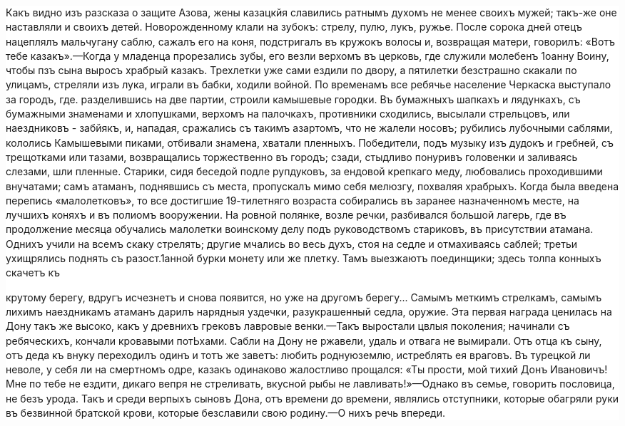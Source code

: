
Какъ видно изъ разсказа о защите Азова, жены
казацкйя славились ратнымъ духомъ не менее своихъ мужей;
такъ-же оне наставляли и своихъ детей. Новорожденному
клали на зубокъ: стрелу, пулю, лукъ, ружье. После сорока
дней отецъ нацеплялъ мальчугану саблю, сажалъ его на
коня, подстригалъ въ кружокъ волосы и, возвращая матери,
говорилъ: «Вотъ тебе казакъ».—Когда у младенца
прорезались зубы, его везли верхомъ въ церковь, где служили
молебенъ 1оанну Воину, чтобы пзъ сына выросъ храбрый
казакъ. Трехлетки уже сами ездили по двору, а пятилетки
безстрашно скакали по улицамъ, стреляли изъ лука, играли
въ бабки, ходили войной. По временамъ все ребячье население
Черкаска выступало за городъ, где. разделившись на две
партии, строили камышевые городки. Въ бумажныхъ шапкахъ
и лядункахъ, съ бумажными знаменами и хлопушками,
верхомъ на палочкахъ, противники сходились, высылали
стрельцовъ, или наездниковъ - забйякъ, и, нападая, сражались съ
такимъ азартомъ, что не жалели носовъ; рубились
лубочными саблями, кололись Камышевыми пиками, отбивали
знамена, хватали пленныхъ. Победители, подъ музыку изъ
дудокъ и гребней, съ трещотками или тазами, возвращались
торжественно въ городъ; сзади, стыдливо понуривъ головенки
и заливаясь слезами, шли пленные. Старики, сидя беседой
подле рупдуковъ, за ендовой крепкаго меду, любовались
проходившими внучатами; самъ атаманъ, поднявшись съ места,
пропускалъ мимо себя мелюзгу, похваляя храбрыхъ. Когда
была введена перепись «малолетковъ», то все достигшие
19-тилетняго возраста собирались въ заранее назначенномъ месте,
на лучшихъ коняхъ и въ полиомъ вооружении. На ровной
полянке, возле речки, разбивался большой лагерь, где въ
продолжение месяца обучались малолетки воинскому делу подъ
руководствомъ стариковъ, въ присутствии атамана. Однихъ
учили на всемъ скаку стрелять; другие мчались во весь духъ,
стоя на седле и отмахиваясь саблей; третьи ухищрялись
поднять съ разост.1анной бурки монету или же плетку. Тамъ
выезжаютъ поединщики; здесь толпа конныхъ скачетъ къ

крутому берегу, вдругъ исчезнетъ и снова появится, но уже
на другомъ берегу... Самымъ меткимъ стрелкамъ, самымъ
лихимъ наездникамъ атаманъ дарилъ нарядныя уздечки,
разукрашенный седла, оружие. Эта первая награда ценилась на
Дону такъ же высоко, какъ у древнихъ грековъ лавровые
венки.—Такъ выростали цвлыя поколения; начинали съ
ребяческихъ, кончали кровавыми потЬхами. Сабли на Дону не
ржавели, удаль и отвага не вымирали. Отъ отца къ сыну,
отъ деда къ внуку переходилъ одинъ и тотъ же заветъ:
любить роднуюземлю, истреблять ея враговъ. Въ
турецкой ли неволе, у себя ли на смертномъ одре, казакъ
одинаково жалостливо прощался: «Ты прости, мой тихий Донъ
Ивановичъ! Мне по тебе не ездити, дикаго вепря не
стреливать, вкусной рыбы не лавливать!»—Однако въ семье,
говорить пословица, не безъ урода. Такъ и среди верпыхъ
сыновъ Дона, отъ времени до времени, являлись
отступники, которые обагряли руки въ безвинной братской крови,
которые безславили свою родину.—О нихъ речь впереди.
